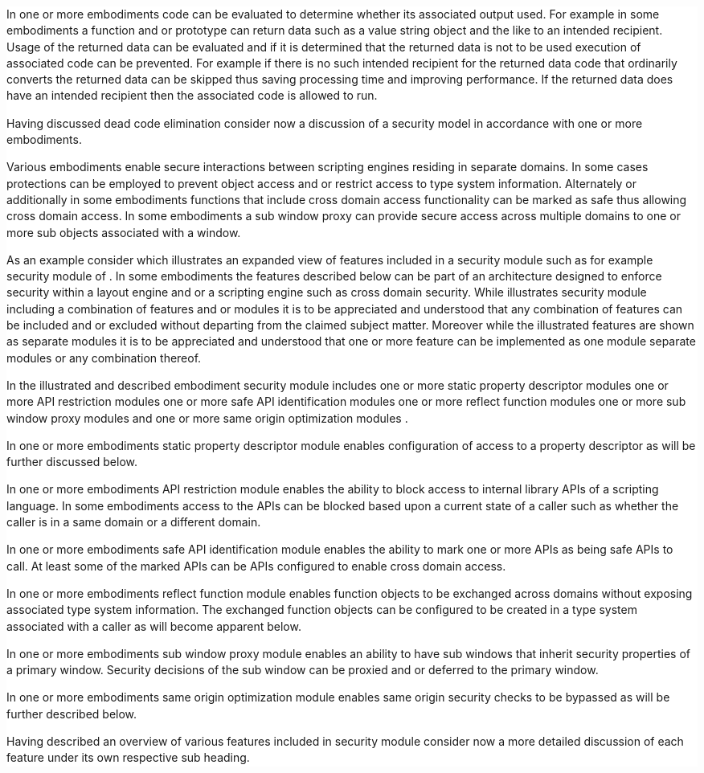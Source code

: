 In one or more embodiments code can be evaluated to determine whether its associated output used. For example in some embodiments a function and or prototype can return data such as a value string object and the like to an intended recipient. Usage of the returned data can be evaluated and if it is determined that the returned data is not to be used execution of associated code can be prevented. For example if there is no such intended recipient for the returned data code that ordinarily converts the returned data can be skipped thus saving processing time and improving performance. If the returned data does have an intended recipient then the associated code is allowed to run.

Having discussed dead code elimination consider now a discussion of a security model in accordance with one or more embodiments.

Various embodiments enable secure interactions between scripting engines residing in separate domains. In some cases protections can be employed to prevent object access and or restrict access to type system information. Alternately or additionally in some embodiments functions that include cross domain access functionality can be marked as safe thus allowing cross domain access. In some embodiments a sub window proxy can provide secure access across multiple domains to one or more sub objects associated with a window.

As an example consider which illustrates an expanded view of features included in a security module such as for example security module of . In some embodiments the features described below can be part of an architecture designed to enforce security within a layout engine and or a scripting engine such as cross domain security. While illustrates security module including a combination of features and or modules it is to be appreciated and understood that any combination of features can be included and or excluded without departing from the claimed subject matter. Moreover while the illustrated features are shown as separate modules it is to be appreciated and understood that one or more feature can be implemented as one module separate modules or any combination thereof.

In the illustrated and described embodiment security module includes one or more static property descriptor modules one or more API restriction modules one or more safe API identification modules one or more reflect function modules one or more sub window proxy modules and one or more same origin optimization modules .

In one or more embodiments static property descriptor module enables configuration of access to a property descriptor as will be further discussed below.

In one or more embodiments API restriction module enables the ability to block access to internal library APIs of a scripting language. In some embodiments access to the APIs can be blocked based upon a current state of a caller such as whether the caller is in a same domain or a different domain.

In one or more embodiments safe API identification module enables the ability to mark one or more APIs as being safe APIs to call. At least some of the marked APIs can be APIs configured to enable cross domain access.

In one or more embodiments reflect function module enables function objects to be exchanged across domains without exposing associated type system information. The exchanged function objects can be configured to be created in a type system associated with a caller as will become apparent below.

In one or more embodiments sub window proxy module enables an ability to have sub windows that inherit security properties of a primary window. Security decisions of the sub window can be proxied and or deferred to the primary window.

In one or more embodiments same origin optimization module enables same origin security checks to be bypassed as will be further described below.

Having described an overview of various features included in security module consider now a more detailed discussion of each feature under its own respective sub heading.
